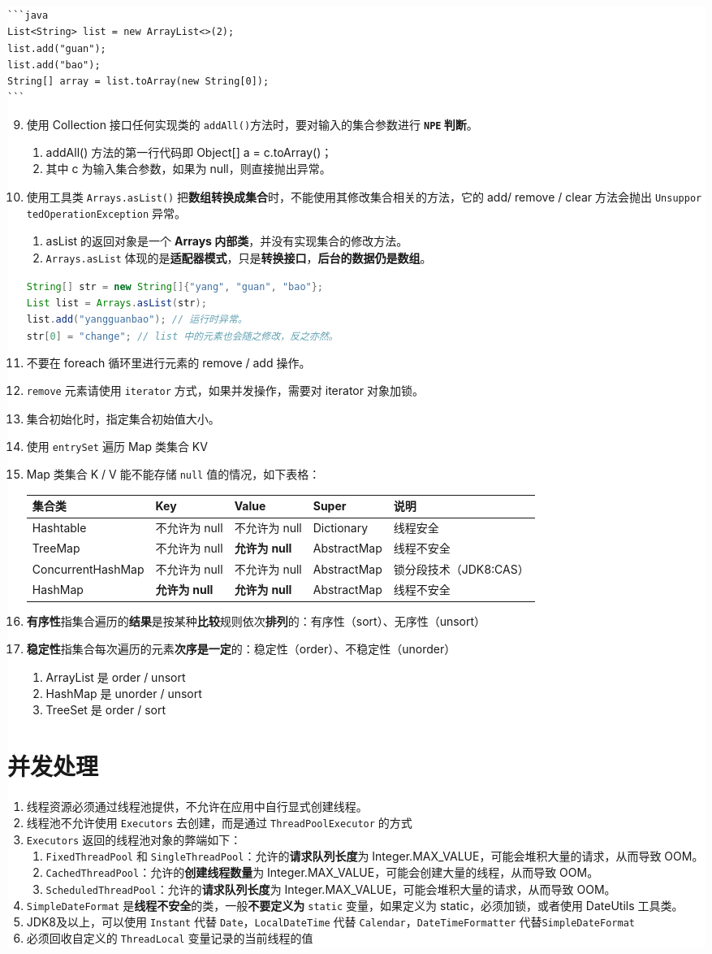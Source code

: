     ```java
    List<String> list = new ArrayList<>(2);
    list.add("guan");
    list.add("bao");
    String[] array = list.toArray(new String[0]);
    ```
    
9. 使用 Collection 接口任何实现类的 `addAll()`方法时，要对输入的集合参数进行 **`NPE` 判断**。
    1. addAll() 方法的第一行代码即 Object[] a = c.toArray()；
    2. 其中 c 为输入集合参数，如果为 null，则直接抛出异常。
10. 使用工具类 `Arrays.asList()` 把**数组转换成集合**时，不能使用其修改集合相关的方法，它的 add/ remove / clear 方法会抛出 `UnsupportedOperationException` 异常。
    1. asList 的返回对象是一个 **Arrays 内部类**，并没有实现集合的修改方法。
    2. `Arrays.asList` 体现的是**适配器模式**，只是**转换接口**，**后台的数据仍是数组**。
    
    ```java
    String[] str = new String[]{"yang", "guan", "bao"};
    List list = Arrays.asList(str);
    list.add("yangguanbao"); // 运行时异常。
    str[0] = "change"; // list 中的元素也会随之修改，反之亦然。
    ```
    
11. 不要在 foreach 循环里进行元素的 remove / add 操作。
12. `remove` 元素请使用 `iterator` 方式，如果并发操作，需要对 iterator 对象加锁。
13. 集合初始化时，指定集合初始值大小。
14. 使用 `entrySet` 遍历 Map 类集合 KV
15. Map 类集合 K / V 能不能存储 `null` 值的情况，如下表格：
    
    
    | 集合类 | Key | Value | Super | 说明 |
    | --- | --- | --- | --- | --- |
    | Hashtable | 不允许为 null | 不允许为 null | Dictionary | 线程安全 |
    | TreeMap | 不允许为 null | **允许为 null** | AbstractMap | 线程不安全 |
    | ConcurrentHashMap | 不允许为 null | 不允许为 null | AbstractMap | 锁分段技术（JDK8:CAS） |
    | HashMap | **允许为 null** | **允许为 null** | AbstractMap | 线程不安全 |
16. **有序性**指集合遍历的**结果**是按某种**比较**规则依次**排列**的：有序性（sort）、无序性（unsort）
17. **稳定性**指集合每次遍历的元素**次序是一定**的：稳定性（order）、不稳定性（unorder）
    1. ArrayList 是 order / unsort
    2. HashMap 是 unorder / unsort
    3. TreeSet 是 order / sort

# 并发处理

1. 线程资源必须通过线程池提供，不允许在应用中自行显式创建线程。
2. 线程池不允许使用 `Executors` 去创建，而是通过 `ThreadPoolExecutor` 的方式
3. `Executors` 返回的线程池对象的弊端如下：
    1. `FixedThreadPool` 和 `SingleThreadPool`：允许的**请求队列长度**为 Integer.MAX_VALUE，可能会堆积大量的请求，从而导致 OOM。
    2. `CachedThreadPool`：允许的**创建线程数量**为 Integer.MAX_VALUE，可能会创建大量的线程，从而导致 OOM。
    3. `ScheduledThreadPool`：允许的**请求队列长度**为 Integer.MAX_VALUE，可能会堆积大量的请求，从而导致 OOM。
4. `SimpleDateFormat` 是**线程不安全**的类，一般**不要定义为** `static` 变量，如果定义为 static，必须加锁，或者使用 DateUtils 工具类。
5. JDK8及以上，可以使用 `Instant` 代替 `Date`，`LocalDateTime` 代替 `Calendar`，`DateTimeFormatter` 代替`SimpleDateFormat`
6. 必须回收自定义的 `ThreadLocal` 变量记录的当前线程的值
    